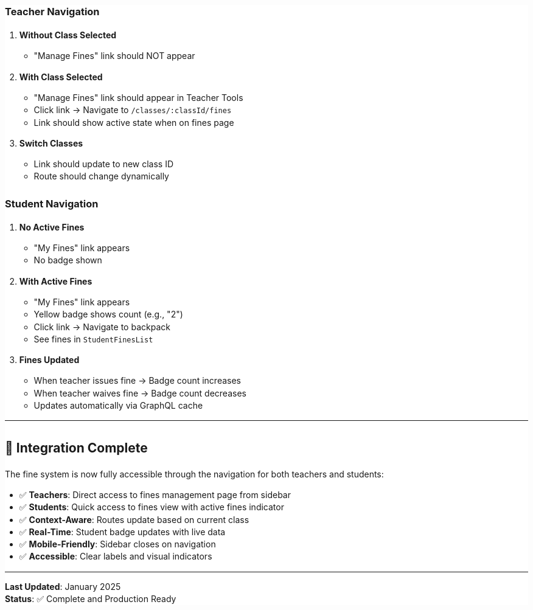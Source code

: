### Teacher Navigation
1. **Without Class Selected**
   - "Manage Fines" link should NOT appear
   
2. **With Class Selected**
   - "Manage Fines" link should appear in Teacher Tools
   - Click link → Navigate to `/classes/:classId/fines`
   - Link should show active state when on fines page

3. **Switch Classes**
   - Link should update to new class ID
   - Route should change dynamically

### Student Navigation
1. **No Active Fines**
   - "My Fines" link appears
   - No badge shown
   
2. **With Active Fines**
   - "My Fines" link appears
   - Yellow badge shows count (e.g., "2")
   - Click link → Navigate to backpack
   - See fines in `StudentFinesList`

3. **Fines Updated**
   - When teacher issues fine → Badge count increases
   - When teacher waives fine → Badge count decreases
   - Updates automatically via GraphQL cache

---

## 🎊 Integration Complete

The fine system is now fully accessible through the navigation for both teachers and students:

- ✅ **Teachers**: Direct access to fines management page from sidebar
- ✅ **Students**: Quick access to fines view with active fines indicator
- ✅ **Context-Aware**: Routes update based on current class
- ✅ **Real-Time**: Student badge updates with live data
- ✅ **Mobile-Friendly**: Sidebar closes on navigation
- ✅ **Accessible**: Clear labels and visual indicators

---

**Last Updated**: January 2025  
**Status**: ✅ Complete and Production Ready
